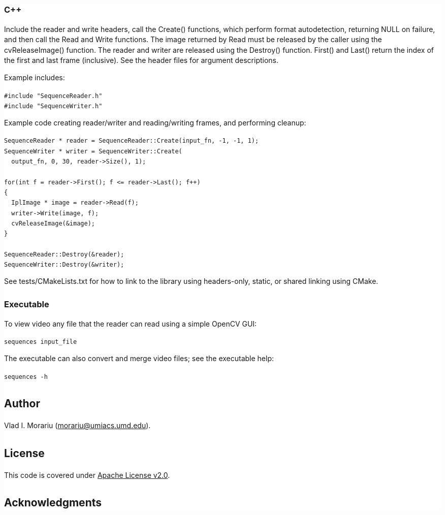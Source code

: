 ### C++

Include the reader and write headers, call the Create() functions, which
perform format autodetection, returning NULL on failure, and then call the Read
and Write functions. The image returned by Read must be released by the caller
using the cvReleaseImage() function. The reader and writer are released using
the Destroy() function. First() and Last() return the index of the first and
last frame (inclusive). See the header files for argument descriptions.

Example includes:

    #include "SequenceReader.h"
    #include "SequenceWriter.h"

Example code creating reader/writer and reading/writing frames, and performing
cleanup:

    SequenceReader * reader = SequenceReader::Create(input_fn, -1, -1, 1);
    SequenceWriter * writer = SequenceWriter::Create(
      output_fn, 0, 30, reader->Size(), 1);
    
    for(int f = reader->First(); f <= reader->Last(); f++)
    {
      IplImage * image = reader->Read(f);
      writer->Write(image, f);
      cvReleaseImage(&image);
    }
    
    SequenceReader::Destroy(&reader);
    SequenceWriter::Destroy(&writer);

See tests/CMakeLists.txt for how to link to the library using headers-only,
static, or shared linking using CMake.

### Executable

To view video any file that the reader can read using a simple OpenCV GUI:

    sequences input_file

The executable can also convert and merge video files; see the executable help:

    sequences -h


Author
------

Vlad I. Morariu (morariu@umiacs.umd.edu).


License
-------

This code is covered under [Apache License v2.0](http://www.apache.org/licenses/LICENSE-2.0).


Acknowledgments
---------------

